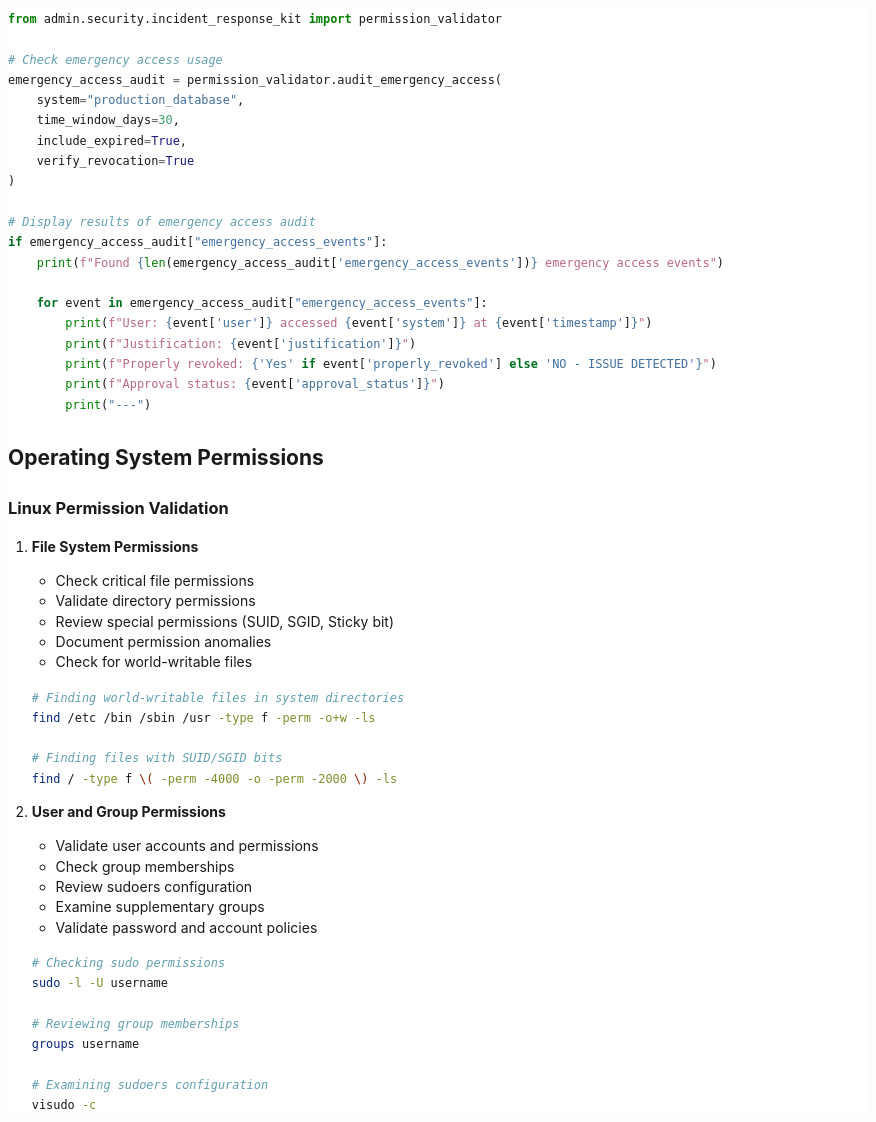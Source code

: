 ```python
from admin.security.incident_response_kit import permission_validator

# Check emergency access usage
emergency_access_audit = permission_validator.audit_emergency_access(
    system="production_database",
    time_window_days=30,
    include_expired=True,
    verify_revocation=True
)

# Display results of emergency access audit
if emergency_access_audit["emergency_access_events"]:
    print(f"Found {len(emergency_access_audit['emergency_access_events'])} emergency access events")

    for event in emergency_access_audit["emergency_access_events"]:
        print(f"User: {event['user']} accessed {event['system']} at {event['timestamp']}")
        print(f"Justification: {event['justification']}")
        print(f"Properly revoked: {'Yes' if event['properly_revoked'] else 'NO - ISSUE DETECTED'}")
        print(f"Approval status: {event['approval_status']}")
        print("---")
```

## Operating System Permissions

### Linux Permission Validation

1. **File System Permissions**
   - Check critical file permissions
   - Validate directory permissions
   - Review special permissions (SUID, SGID, Sticky bit)
   - Document permission anomalies
   - Check for world-writable files

   ```bash
   # Finding world-writable files in system directories
   find /etc /bin /sbin /usr -type f -perm -o+w -ls

   # Finding files with SUID/SGID bits
   find / -type f \( -perm -4000 -o -perm -2000 \) -ls
   ```

2. **User and Group Permissions**
   - Validate user accounts and permissions
   - Check group memberships
   - Review sudoers configuration
   - Examine supplementary groups
   - Validate password and account policies

   ```bash
   # Checking sudo permissions
   sudo -l -U username

   # Reviewing group memberships
   groups username

   # Examining sudoers configuration
   visudo -c
   ```
